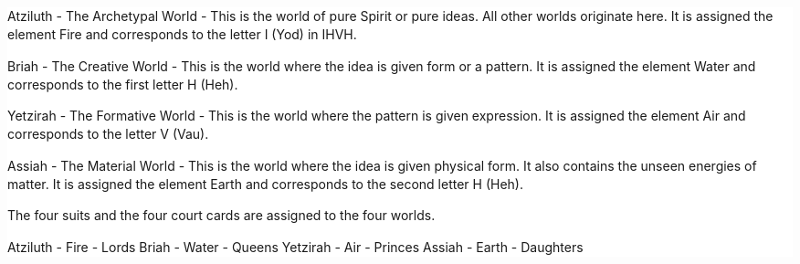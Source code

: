 Atziluth - The Archetypal World - This is the world of pure Spirit or pure ideas. All other worlds originate here. It is assigned the element Fire and corresponds to the letter I (Yod) in IHVH.

Briah - The Creative World - This is the world where the idea is given form or a pattern. It is assigned the element Water and corresponds to the first letter H (Heh).

Yetzirah - The Formative World - This is the world where the pattern is given expression. It is assigned the element Air and corresponds to the letter V (Vau).

Assiah - The Material World - This is the world where the idea is given physical form. It also contains the unseen energies of matter. It is assigned the element Earth and corresponds to the second letter H (Heh).

The four suits and the four court cards are assigned to the four worlds.

Atziluth - Fire - Lords
Briah - Water - Queens
Yetzirah - Air - Princes
Assiah - Earth - Daughters

 
